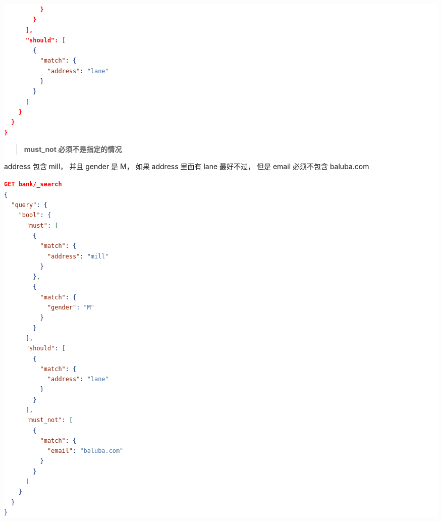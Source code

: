 ```json
          }
        }
      ],
      "should": [
        {
          "match": {
            "address": "lane"
          }
        }
      ]
    }
  }
}
```

> **must_not 必须不是指定的情况**


address 包含 mill， 并且 gender 是 M， 如果 address 里面有 lane 最好不过， 但是 email 必须不包含 baluba.com

```json
GET bank/_search
{
  "query": {
    "bool": {
      "must": [
        {
          "match": {
            "address": "mill"
          }
        },
        {
          "match": {
            "gender": "M"
          }
        }
      ],
      "should": [
        {
          "match": {
            "address": "lane"
          }
        }
      ],
      "must_not": [
        {
          "match": {
            "email": "baluba.com"
          }
        }
      ]
    }
  }
}
```
